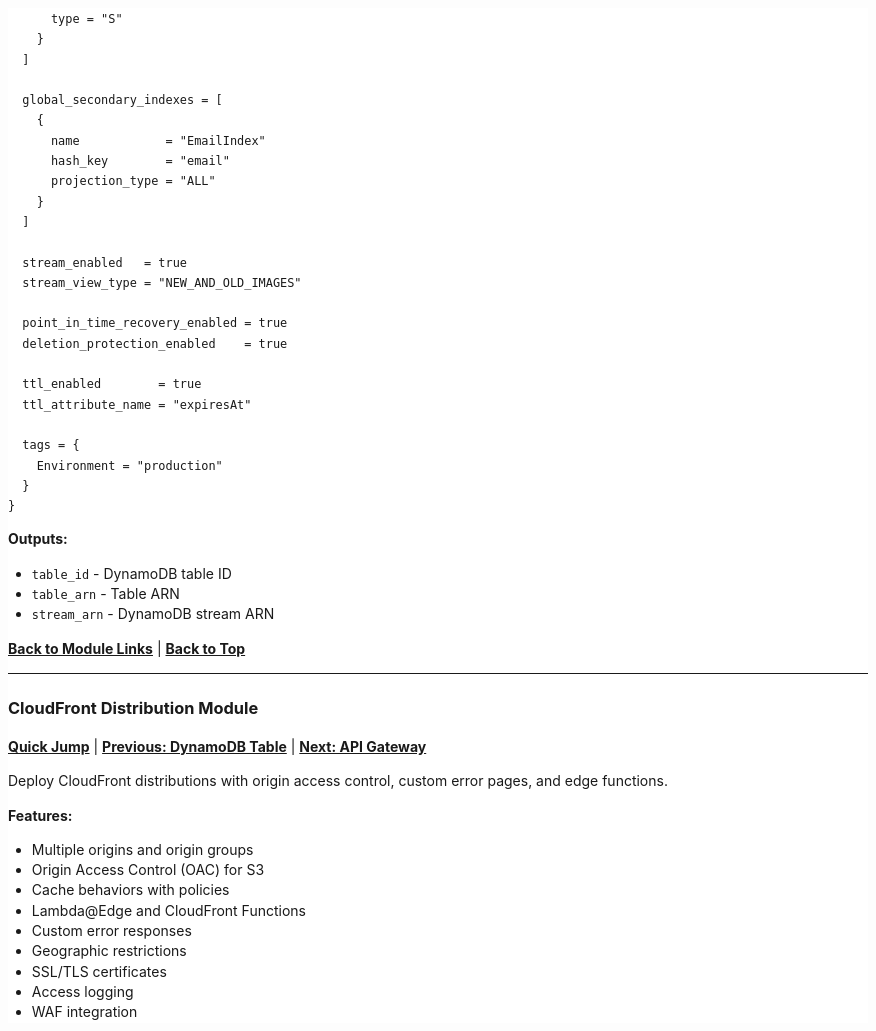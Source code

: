 ```hcl
      type = "S"
    }
  ]

  global_secondary_indexes = [
    {
      name            = "EmailIndex"
      hash_key        = "email"
      projection_type = "ALL"
    }
  ]

  stream_enabled   = true
  stream_view_type = "NEW_AND_OLD_IMAGES"

  point_in_time_recovery_enabled = true
  deletion_protection_enabled    = true

  ttl_enabled        = true
  ttl_attribute_name = "expiresAt"

  tags = {
    Environment = "production"
  }
}
```

**Outputs:**
- `table_id` - DynamoDB table ID
- `table_arn` - Table ARN
- `stream_arn` - DynamoDB stream ARN

**[Back to Module Links](#module-quick-links)** | **[Back to Top](#quick-navigation)**

---

### CloudFront Distribution Module
**[Quick Jump](#module-quick-links)** | **[Previous: DynamoDB Table](#dynamodb-table-module)** | **[Next: API Gateway](#api-gateway-module)**

Deploy CloudFront distributions with origin access control, custom error pages, and edge functions.

**Features:**
- Multiple origins and origin groups
- Origin Access Control (OAC) for S3
- Cache behaviors with policies
- Lambda@Edge and CloudFront Functions
- Custom error responses
- Geographic restrictions
- SSL/TLS certificates
- Access logging
- WAF integration
